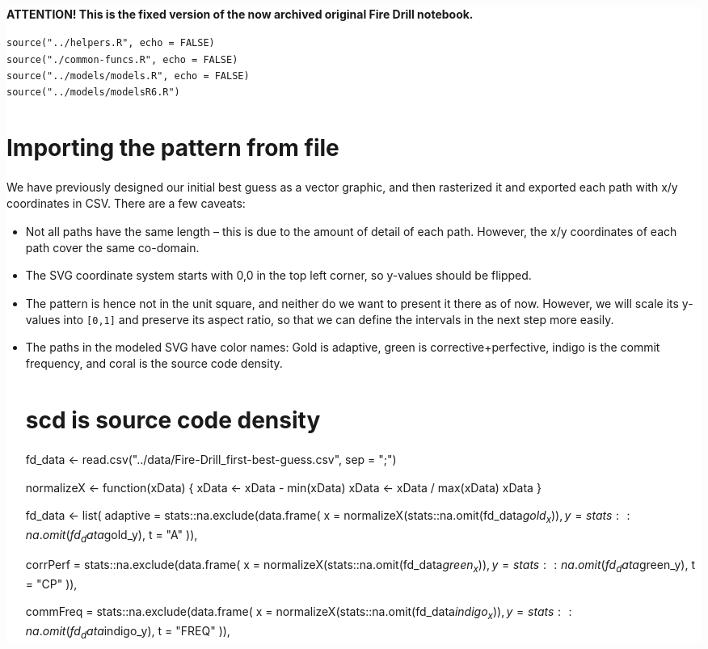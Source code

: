 **ATTENTION! This is the fixed version of the now archived original Fire
Drill notebook.**

    source("../helpers.R", echo = FALSE)
    source("./common-funcs.R", echo = FALSE)
    source("../models/models.R", echo = FALSE)
    source("../models/modelsR6.R")

Importing the pattern from file
===============================

We have previously designed our initial best guess as a vector graphic,
and then rasterized it and exported each path with x/y coordinates in
CSV. There are a few caveats:

-   Not all paths have the same length – this is due to the amount of
    detail of each path. However, the x/y coordinates of each path cover
    the same co-domain.
-   The SVG coordinate system starts with 0,0 in the top left corner, so
    y-values should be flipped.
-   The pattern is hence not in the unit square, and neither do we want
    to present it there as of now. However, we will scale its y-values
    into `[0,1]` and preserve its aspect ratio, so that we can define
    the intervals in the next step more easily.
-   The paths in the modeled SVG have color names: Gold is adaptive,
    green is corrective+perfective, indigo is the commit frequency, and
    coral is the source code density.



    # scd is source code density
    fd_data <- read.csv("../data/Fire-Drill_first-best-guess.csv", sep = ";")

    normalizeX <- function(xData) {
      xData <- xData - min(xData)
      xData <- xData / max(xData)
      xData
    }

    fd_data <- list(
      adaptive = stats::na.exclude(data.frame(
        x = normalizeX(stats::na.omit(fd_data$gold_x)),
        y = stats::na.omit(fd_data$gold_y),
        t = "A"
      )),
      
      corrPerf = stats::na.exclude(data.frame(
        x = normalizeX(stats::na.omit(fd_data$green_x)),
        y = stats::na.omit(fd_data$green_y),
        t = "CP"
      )),
      
      commFreq = stats::na.exclude(data.frame(
        x = normalizeX(stats::na.omit(fd_data$indigo_x)),
        y = stats::na.omit(fd_data$indigo_y),
        t = "FREQ"
      )),
      